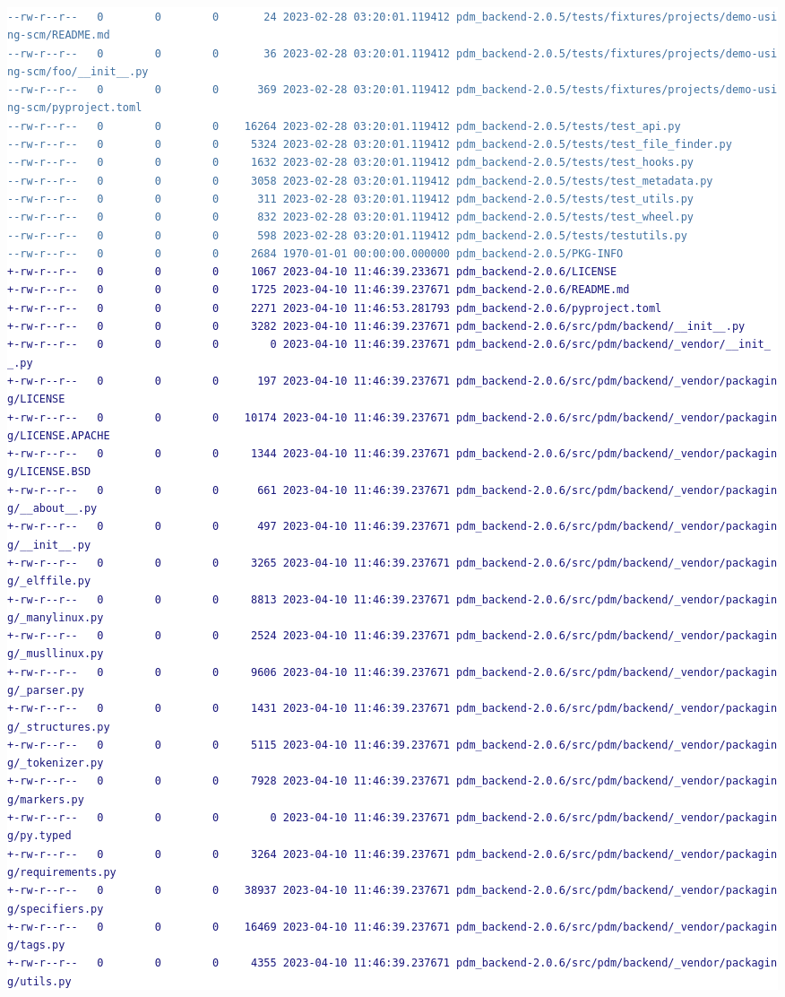 ```diff
--rw-r--r--   0        0        0       24 2023-02-28 03:20:01.119412 pdm_backend-2.0.5/tests/fixtures/projects/demo-using-scm/README.md
--rw-r--r--   0        0        0       36 2023-02-28 03:20:01.119412 pdm_backend-2.0.5/tests/fixtures/projects/demo-using-scm/foo/__init__.py
--rw-r--r--   0        0        0      369 2023-02-28 03:20:01.119412 pdm_backend-2.0.5/tests/fixtures/projects/demo-using-scm/pyproject.toml
--rw-r--r--   0        0        0    16264 2023-02-28 03:20:01.119412 pdm_backend-2.0.5/tests/test_api.py
--rw-r--r--   0        0        0     5324 2023-02-28 03:20:01.119412 pdm_backend-2.0.5/tests/test_file_finder.py
--rw-r--r--   0        0        0     1632 2023-02-28 03:20:01.119412 pdm_backend-2.0.5/tests/test_hooks.py
--rw-r--r--   0        0        0     3058 2023-02-28 03:20:01.119412 pdm_backend-2.0.5/tests/test_metadata.py
--rw-r--r--   0        0        0      311 2023-02-28 03:20:01.119412 pdm_backend-2.0.5/tests/test_utils.py
--rw-r--r--   0        0        0      832 2023-02-28 03:20:01.119412 pdm_backend-2.0.5/tests/test_wheel.py
--rw-r--r--   0        0        0      598 2023-02-28 03:20:01.119412 pdm_backend-2.0.5/tests/testutils.py
--rw-r--r--   0        0        0     2684 1970-01-01 00:00:00.000000 pdm_backend-2.0.5/PKG-INFO
+-rw-r--r--   0        0        0     1067 2023-04-10 11:46:39.233671 pdm_backend-2.0.6/LICENSE
+-rw-r--r--   0        0        0     1725 2023-04-10 11:46:39.237671 pdm_backend-2.0.6/README.md
+-rw-r--r--   0        0        0     2271 2023-04-10 11:46:53.281793 pdm_backend-2.0.6/pyproject.toml
+-rw-r--r--   0        0        0     3282 2023-04-10 11:46:39.237671 pdm_backend-2.0.6/src/pdm/backend/__init__.py
+-rw-r--r--   0        0        0        0 2023-04-10 11:46:39.237671 pdm_backend-2.0.6/src/pdm/backend/_vendor/__init__.py
+-rw-r--r--   0        0        0      197 2023-04-10 11:46:39.237671 pdm_backend-2.0.6/src/pdm/backend/_vendor/packaging/LICENSE
+-rw-r--r--   0        0        0    10174 2023-04-10 11:46:39.237671 pdm_backend-2.0.6/src/pdm/backend/_vendor/packaging/LICENSE.APACHE
+-rw-r--r--   0        0        0     1344 2023-04-10 11:46:39.237671 pdm_backend-2.0.6/src/pdm/backend/_vendor/packaging/LICENSE.BSD
+-rw-r--r--   0        0        0      661 2023-04-10 11:46:39.237671 pdm_backend-2.0.6/src/pdm/backend/_vendor/packaging/__about__.py
+-rw-r--r--   0        0        0      497 2023-04-10 11:46:39.237671 pdm_backend-2.0.6/src/pdm/backend/_vendor/packaging/__init__.py
+-rw-r--r--   0        0        0     3265 2023-04-10 11:46:39.237671 pdm_backend-2.0.6/src/pdm/backend/_vendor/packaging/_elffile.py
+-rw-r--r--   0        0        0     8813 2023-04-10 11:46:39.237671 pdm_backend-2.0.6/src/pdm/backend/_vendor/packaging/_manylinux.py
+-rw-r--r--   0        0        0     2524 2023-04-10 11:46:39.237671 pdm_backend-2.0.6/src/pdm/backend/_vendor/packaging/_musllinux.py
+-rw-r--r--   0        0        0     9606 2023-04-10 11:46:39.237671 pdm_backend-2.0.6/src/pdm/backend/_vendor/packaging/_parser.py
+-rw-r--r--   0        0        0     1431 2023-04-10 11:46:39.237671 pdm_backend-2.0.6/src/pdm/backend/_vendor/packaging/_structures.py
+-rw-r--r--   0        0        0     5115 2023-04-10 11:46:39.237671 pdm_backend-2.0.6/src/pdm/backend/_vendor/packaging/_tokenizer.py
+-rw-r--r--   0        0        0     7928 2023-04-10 11:46:39.237671 pdm_backend-2.0.6/src/pdm/backend/_vendor/packaging/markers.py
+-rw-r--r--   0        0        0        0 2023-04-10 11:46:39.237671 pdm_backend-2.0.6/src/pdm/backend/_vendor/packaging/py.typed
+-rw-r--r--   0        0        0     3264 2023-04-10 11:46:39.237671 pdm_backend-2.0.6/src/pdm/backend/_vendor/packaging/requirements.py
+-rw-r--r--   0        0        0    38937 2023-04-10 11:46:39.237671 pdm_backend-2.0.6/src/pdm/backend/_vendor/packaging/specifiers.py
+-rw-r--r--   0        0        0    16469 2023-04-10 11:46:39.237671 pdm_backend-2.0.6/src/pdm/backend/_vendor/packaging/tags.py
+-rw-r--r--   0        0        0     4355 2023-04-10 11:46:39.237671 pdm_backend-2.0.6/src/pdm/backend/_vendor/packaging/utils.py
```